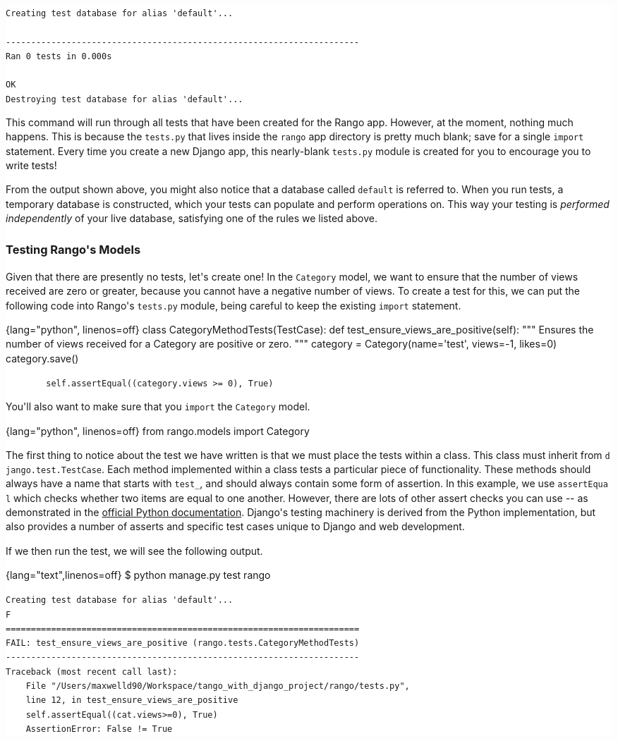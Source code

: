 	Creating test database for alias 'default'...
	
	----------------------------------------------------------------------
	Ran 0 tests in 0.000s
	
	OK
	Destroying test database for alias 'default'...

This command will run through all tests that have been created for the Rango app. However, at the moment, nothing much happens. This is because the `tests.py` that lives inside the `rango` app directory is pretty much blank; save for a single `import` statement. Every time you create a new Django app, this nearly-blank `tests.py` module is created for you to encourage you to write tests!

From the output shown above, you might also notice that a database called `default` is referred to. When you run tests, a temporary database is constructed, which your tests can populate and perform operations on. This way your testing is *performed independently* of your live database, satisfying one of the rules we listed above.

### Testing Rango's Models
Given that there are presently no tests, let's create one! In the `Category` model, we want to ensure that the number of views received are zero or greater, because you cannot have a negative number of views. To create a test for this, we can put the following code into Rango's `tests.py` module, being careful to keep the existing `import` statement.

{lang="python", linenos=off}
	class CategoryMethodTests(TestCase):
        def test_ensure_views_are_positive(self):
            """
            Ensures the number of views received for a Category are positive or zero.
            """
            category = Category(name='test', views=-1, likes=0)
            category.save()
            
            self.assertEqual((category.views >= 0), True)

You'll also want to make sure that you `import` the `Category` model.

{lang="python", linenos=off}
	from rango.models import Category

The first thing to notice about the test we have written is that we must place the tests within a class. This class must inherit from `django.test.TestCase`. Each method implemented within a class tests a particular piece of functionality. These methods should always have a name that starts with `test_`, and should always contain some form of assertion. In this example, we use `assertEqual` which checks whether two items are equal to one another. However, there are lots of other assert checks you can use -- as demonstrated in the [official Python documentation](https://docs.python.org/3/library/unittest.html#assert-methods). Django's testing machinery is derived from the Python implementation, but also provides a number of asserts and specific test cases unique to Django and web development.

If we then run the test, we will see the following output.

{lang="text",linenos=off}
	$ python manage.py test rango
	
	Creating test database for alias 'default'...
	F
	======================================================================
	FAIL: test_ensure_views_are_positive (rango.tests.CategoryMethodTests)
	----------------------------------------------------------------------
	Traceback (most recent call last):
	    File "/Users/maxwelld90/Workspace/tango_with_django_project/rango/tests.py", 
	    line 12, in test_ensure_views_are_positive
	    self.assertEqual((cat.views>=0), True)
	    AssertionError: False != True
	    